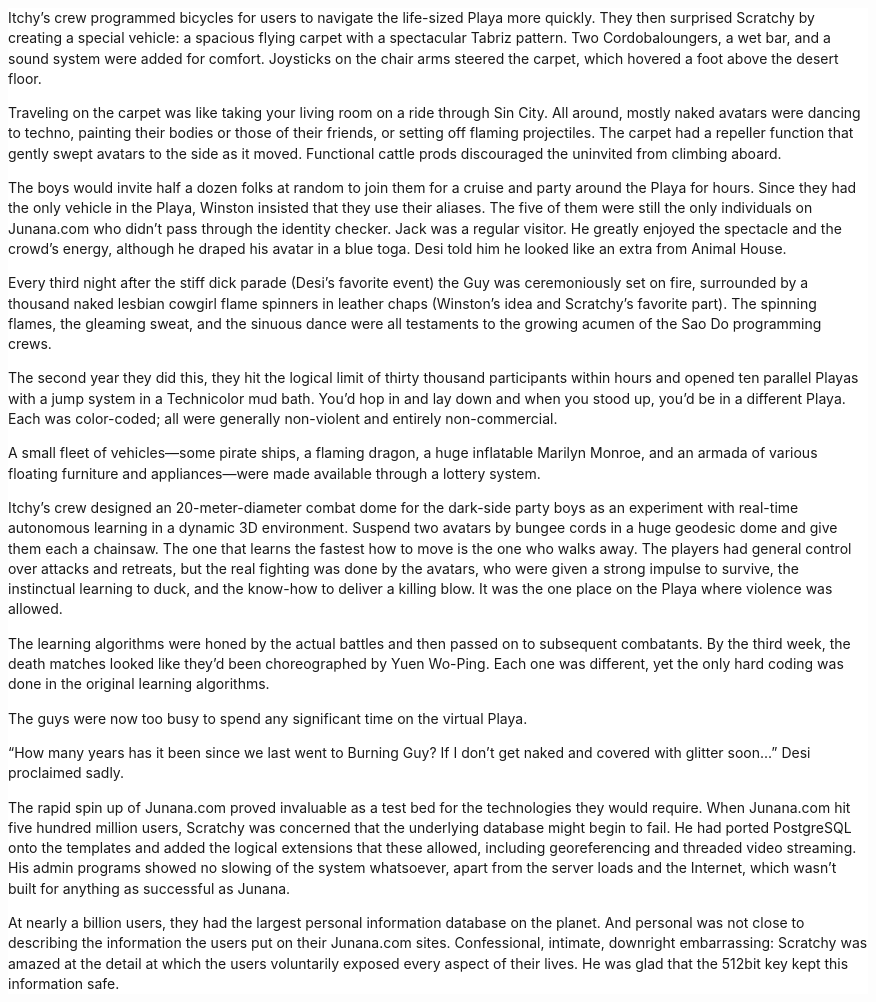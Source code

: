 Itchy’s crew programmed bicycles for users to navigate the life-sized Playa more quickly. They then surprised Scratchy by creating a special vehicle: a spacious flying carpet with a spectacular Tabriz pattern. Two Cordobaloungers, a wet bar, and a sound system were added for comfort. Joysticks on the chair arms steered the carpet, which hovered a foot above the desert floor.

Traveling on the carpet was like taking your living room on a ride through Sin City. All around, mostly naked avatars were dancing to techno, painting their bodies or those of their friends, or setting off flaming projectiles. The carpet had a repeller function that gently swept avatars to the side as it moved. Functional cattle prods discouraged the uninvited from climbing aboard.

The boys would invite half a dozen folks at random to join them for a cruise and party around the Playa for hours. Since they had the only vehicle in the Playa, Winston insisted that they use their aliases. The five of them were still the only individuals on Junana.com who didn’t pass through the identity checker. Jack was a regular visitor. He greatly enjoyed the spectacle and the crowd’s energy, although he draped his avatar in a blue toga. Desi told him he looked like an extra from Animal House.

Every third night after the stiff dick parade (Desi’s favorite event) the Guy was ceremoniously set on fire, surrounded by a thousand naked lesbian cowgirl flame spinners in leather chaps (Winston’s idea and Scratchy’s favorite part). The spinning flames, the gleaming sweat, and the sinuous dance were all testaments to the growing acumen of the Sao Do programming crews.

The second year they did this, they hit the logical limit of thirty thousand participants within hours and opened ten parallel Playas with a jump system in a Technicolor mud bath. You’d hop in and lay down and when you stood up, you’d be in a different Playa. Each was color-coded; all were generally non-violent and entirely non-commercial.

A small fleet of vehicles—some pirate ships, a flaming dragon, a huge inflatable Marilyn Monroe, and an armada of various floating furniture and appliances—were made available through a lottery system.

Itchy’s crew designed an 20-meter-diameter combat dome for the dark-side party boys as an experiment with real-time autonomous learning in a dynamic 3D environment. Suspend two avatars by bungee cords in a huge geodesic dome and give them each a chainsaw. The one that learns the fastest how to move is the one who walks away. The players had general control over attacks and retreats, but the real fighting was done by the avatars, who were given a strong impulse to survive, the instinctual learning to duck, and the know-how to deliver a killing blow. It was the one place on the Playa where violence was allowed.

The learning algorithms were honed by the actual battles and then passed on to subsequent combatants. By the third week, the death matches looked like they’d been choreographed by Yuen Wo-Ping. Each one was different, yet the only hard coding was done in the original learning algorithms.

The guys were now too busy to spend any significant time on the virtual Playa.

“How many years has it been since we last went to Burning Guy? If I don’t get naked and covered with glitter soon...” Desi proclaimed sadly.

The rapid spin up of Junana.com proved invaluable as a test bed for the technologies they would require. When Junana.com hit five hundred million users, Scratchy was concerned that the underlying database might begin to fail. He had ported PostgreSQL onto the templates and added the logical extensions that these allowed, including georeferencing and threaded video streaming. His admin programs showed no slowing of the system whatsoever, apart from the server loads and the Internet, which wasn’t built for anything as successful as Junana.

At nearly a billion users, they had the largest personal information database on the planet. And personal was not close to describing the information the users put on their Junana.com sites. Confessional, intimate, downright embarrassing: Scratchy was amazed at the detail at which the users voluntarily exposed every aspect of their lives. He was glad that the 512bit key kept this information safe.
